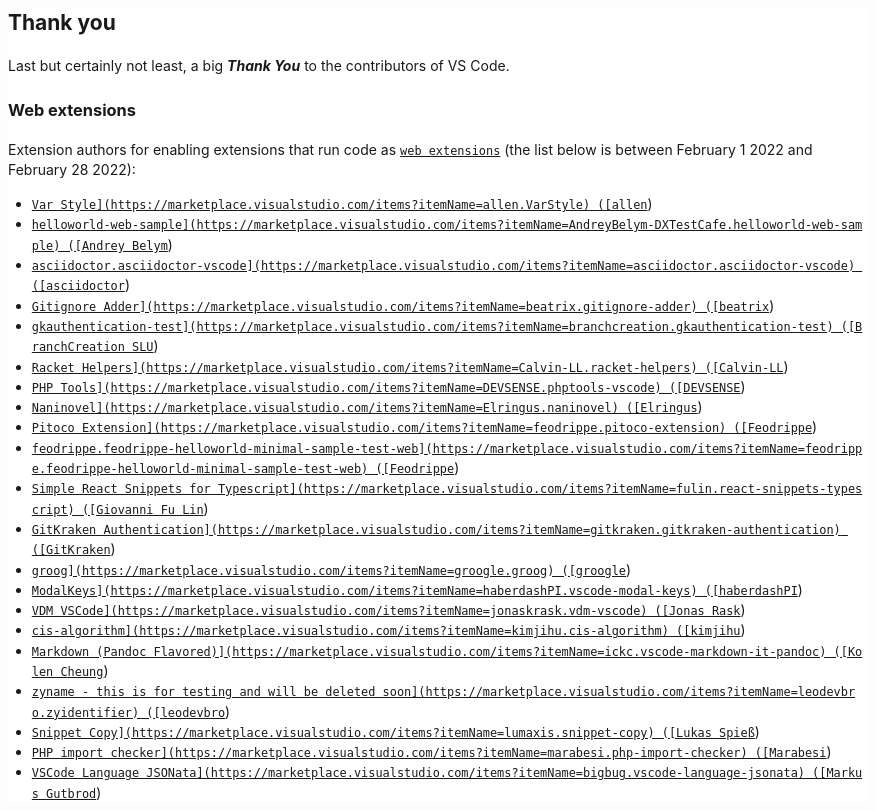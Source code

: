 ## Thank you

Last but certainly not least, a big _**Thank You**_ to the contributors of VS
Code.

### Web extensions

Extension authors for enabling extensions that run code as
[`web extensions`](https://code.visualstudio.com/api/extension-guides/web-extensions)
(the list below is between February 1 2022 and February 28 2022):

- [`Var Style](https://marketplace.visualstudio.com/items?itemName=allen.VarStyle)
  ([allen`](https://marketplace.visualstudio.com/publishers/allen))
- [`helloworld-web-sample](https://marketplace.visualstudio.com/items?itemName=AndreyBelym-DXTestCafe.helloworld-web-sample)
  ([Andrey Belym`](https://marketplace.visualstudio.com/publishers/AndreyBelym-DXTestCafe))
- [`asciidoctor.asciidoctor-vscode](https://marketplace.visualstudio.com/items?itemName=asciidoctor.asciidoctor-vscode)
  ([asciidoctor`](https://marketplace.visualstudio.com/publishers/asciidoctor))
- [`Gitignore Adder](https://marketplace.visualstudio.com/items?itemName=beatrix.gitignore-adder)
  ([beatrix`](https://marketplace.visualstudio.com/publishers/beatrix))
- [`gkauthentication-test](https://marketplace.visualstudio.com/items?itemName=branchcreation.gkauthentication-test)
  ([BranchCreation SLU`](https://marketplace.visualstudio.com/publishers/branchcreation))
- [`Racket Helpers](https://marketplace.visualstudio.com/items?itemName=Calvin-LL.racket-helpers)
  ([Calvin-LL`](https://marketplace.visualstudio.com/publishers/Calvin-LL))
- [`PHP Tools](https://marketplace.visualstudio.com/items?itemName=DEVSENSE.phptools-vscode)
  ([DEVSENSE`](https://marketplace.visualstudio.com/publishers/DEVSENSE))
- [`Naninovel](https://marketplace.visualstudio.com/items?itemName=Elringus.naninovel)
  ([Elringus`](https://marketplace.visualstudio.com/publishers/Elringus))
- [`Pitoco Extension](https://marketplace.visualstudio.com/items?itemName=feodrippe.pitoco-extension)
  ([Feodrippe`](https://marketplace.visualstudio.com/publishers/feodrippe))
- [`feodrippe.feodrippe-helloworld-minimal-sample-test-web](https://marketplace.visualstudio.com/items?itemName=feodrippe.feodrippe-helloworld-minimal-sample-test-web)
  ([Feodrippe`](https://marketplace.visualstudio.com/publishers/feodrippe))
- [`Simple React Snippets for Typescript](https://marketplace.visualstudio.com/items?itemName=fulin.react-snippets-typescript)
  ([Giovanni Fu Lin`](https://marketplace.visualstudio.com/publishers/fulin))
- [`GitKraken Authentication](https://marketplace.visualstudio.com/items?itemName=gitkraken.gitkraken-authentication)
  ([GitKraken`](https://marketplace.visualstudio.com/publishers/gitkraken))
- [`groog](https://marketplace.visualstudio.com/items?itemName=groogle.groog)
  ([groogle`](https://marketplace.visualstudio.com/publishers/groogle))
- [`ModalKeys](https://marketplace.visualstudio.com/items?itemName=haberdashPI.vscode-modal-keys)
  ([haberdashPI`](https://marketplace.visualstudio.com/publishers/haberdashpi))
- [`VDM VSCode](https://marketplace.visualstudio.com/items?itemName=jonaskrask.vdm-vscode)
  ([Jonas Rask`](https://marketplace.visualstudio.com/publishers/jonaskrask))
- [`cis-algorithm](https://marketplace.visualstudio.com/items?itemName=kimjihu.cis-algorithm)
  ([kimjihu`](https://marketplace.visualstudio.com/publishers/kimjihu))
- [`Markdown (Pandoc Flavored)](https://marketplace.visualstudio.com/items?itemName=ickc.vscode-markdown-it-pandoc)
  ([Kolen Cheung`](https://marketplace.visualstudio.com/publishers/ickc))
- [`zyname - this is for testing and will be deleted soon](https://marketplace.visualstudio.com/items?itemName=leodevbro.zyidentifier)
  ([leodevbro`](https://marketplace.visualstudio.com/publishers/leodevbro))
- [`Snippet Copy](https://marketplace.visualstudio.com/items?itemName=lumaxis.snippet-copy)
  ([Lukas Spieß`](https://marketplace.visualstudio.com/publishers/lumaxis))
- [`PHP import checker](https://marketplace.visualstudio.com/items?itemName=marabesi.php-import-checker)
  ([Marabesi`](https://marketplace.visualstudio.com/publishers/marabesi))
- [`VSCode Language JSONata](https://marketplace.visualstudio.com/items?itemName=bigbug.vscode-language-jsonata)
  ([Markus Gutbrod`](https://marketplace.visualstudio.com/publishers/bigbug))